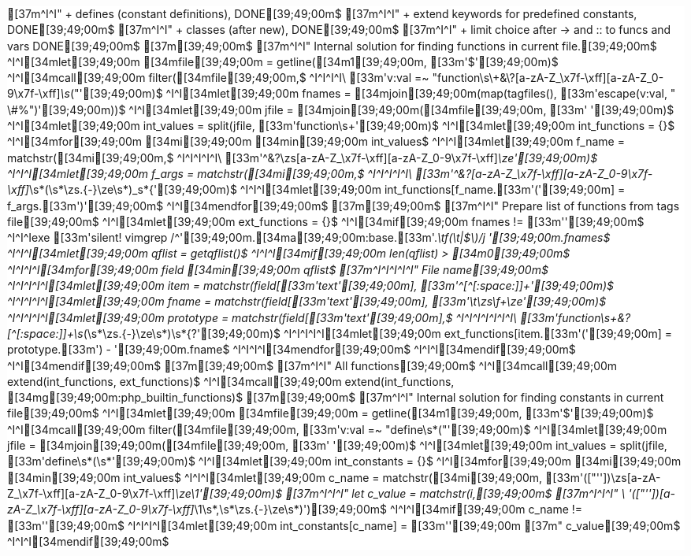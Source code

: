 [37m^I^I"  + defines (constant definitions), DONE[39;49;00m$
[37m^I^I"  + extend keywords for predefined constants, DONE[39;49;00m$
[37m^I^I"  + classes (after new), DONE[39;49;00m$
[37m^I^I"  + limit choice after -> and :: to funcs and vars DONE[39;49;00m$
[37m[39;49;00m$
[37m^I^I" Internal solution for finding functions in current file.[39;49;00m$
^I^I[34mlet[39;49;00m [34mfile[39;49;00m = getline([34m1[39;49;00m, [33m'$'[39;49;00m)$
^I^I[34mcall[39;49;00m filter([34mfile[39;49;00m,$
^I^I^I^I\ [33m'v:val =~ "function\\s\\+&\\?[a-zA-Z_\\x7f-\\xff][a-zA-Z_0-9\\x7f-\\xff]*\\s*("'[39;49;00m)$
^I^I[34mlet[39;49;00m fnames = [34mjoin[39;49;00m(map(tagfiles(), [33m'escape(v:val, " \\#%")'[39;49;00m))$
^I^I[34mlet[39;49;00m jfile = [34mjoin[39;49;00m([34mfile[39;49;00m, [33m' '[39;49;00m)$
^I^I[34mlet[39;49;00m int_values = split(jfile, [33m'function\s\+'[39;49;00m)$
^I^I[34mlet[39;49;00m int_functions = {}$
^I^I[34mfor[39;49;00m [34mi[39;49;00m [34min[39;49;00m int_values$
^I^I^I[34mlet[39;49;00m f_name = matchstr([34mi[39;49;00m,$
^I^I^I^I^I\ [33m'^&\?\zs[a-zA-Z_\x7f-\xff][a-zA-Z_0-9\x7f-\xff]*\ze'[39;49;00m)$
^I^I^I[34mlet[39;49;00m f_args = matchstr([34mi[39;49;00m,$
^I^I^I^I^I\ [33m'^&\?[a-zA-Z_\x7f-\xff][a-zA-Z_0-9\x7f-\xff]*\s*(\s*\zs.\{-}\ze\s*)\_s*{'[39;49;00m)$
^I^I^I[34mlet[39;49;00m int_functions[f_name.[33m'('[39;49;00m] = f_args.[33m')'[39;49;00m$
^I^I[34mendfor[39;49;00m$
[37m[39;49;00m$
[37m^I^I" Prepare list of functions from tags file[39;49;00m$
^I^I[34mlet[39;49;00m ext_functions = {}$
^I^I[34mif[39;49;00m fnames != [33m''[39;49;00m$
^I^I^Iexe [33m'silent! vimgrep /^'[39;49;00m.[34ma[39;49;00m:base.[33m'.*\tf\(\t\|$\)/j '[39;49;00m.fnames$
^I^I^I[34mlet[39;49;00m qflist = getqflist()$
^I^I^I[34mif[39;49;00m len(qflist) > [34m0[39;49;00m$
^I^I^I^I[34mfor[39;49;00m field [34min[39;49;00m qflist$
[37m^I^I^I^I^I" File name[39;49;00m$
^I^I^I^I^I[34mlet[39;49;00m item = matchstr(field[[33m'text'[39;49;00m], [33m'^[^[:space:]]\+'[39;49;00m)$
^I^I^I^I^I[34mlet[39;49;00m fname = matchstr(field[[33m'text'[39;49;00m], [33m'\t\zs\f\+\ze'[39;49;00m)$
^I^I^I^I^I[34mlet[39;49;00m prototype = matchstr(field[[33m'text'[39;49;00m],$
^I^I^I^I^I^I^I\ [33m'function\s\+&\?[^[:space:]]\+\s*(\s*\zs.\{-}\ze\s*)\s*{\?'[39;49;00m)$
^I^I^I^I^I[34mlet[39;49;00m ext_functions[item.[33m'('[39;49;00m] = prototype.[33m') - '[39;49;00m.fname$
^I^I^I^I[34mendfor[39;49;00m$
^I^I^I[34mendif[39;49;00m$
^I^I[34mendif[39;49;00m$
[37m[39;49;00m$
[37m^I^I" All functions[39;49;00m$
^I^I[34mcall[39;49;00m extend(int_functions, ext_functions)$
^I^I[34mcall[39;49;00m extend(int_functions, [34mg[39;49;00m:php_builtin_functions)$
[37m[39;49;00m$
[37m^I^I" Internal solution for finding constants in current file[39;49;00m$
^I^I[34mlet[39;49;00m [34mfile[39;49;00m = getline([34m1[39;49;00m, [33m'$'[39;49;00m)$
^I^I[34mcall[39;49;00m filter([34mfile[39;49;00m, [33m'v:val =~ "define\\s*("'[39;49;00m)$
^I^I[34mlet[39;49;00m jfile = [34mjoin[39;49;00m([34mfile[39;49;00m, [33m' '[39;49;00m)$
^I^I[34mlet[39;49;00m int_values = split(jfile, [33m'define\s*(\s*'[39;49;00m)$
^I^I[34mlet[39;49;00m int_constants = {}$
^I^I[34mfor[39;49;00m [34mi[39;49;00m [34min[39;49;00m int_values$
^I^I^I[34mlet[39;49;00m c_name = matchstr([34mi[39;49;00m, [33m'\(["'']\)\zs[a-zA-Z_\x7f-\xff][a-zA-Z_0-9\x7f-\xff]*\ze\1'[39;49;00m)$
[37m^I^I^I" let c_value = matchstr(i,[39;49;00m$
[37m^I^I^I" \ '\(["'']\)[a-zA-Z_\x7f-\xff][a-zA-Z_0-9\x7f-\xff]*\1\s*,\s*\zs.\{-}\ze\s*)')[39;49;00m$
^I^I^I[34mif[39;49;00m c_name != [33m''[39;49;00m$
^I^I^I^I[34mlet[39;49;00m int_constants[c_name] = [33m''[39;49;00m [37m" c_value[39;49;00m$
^I^I^I[34mendif[39;49;00m$